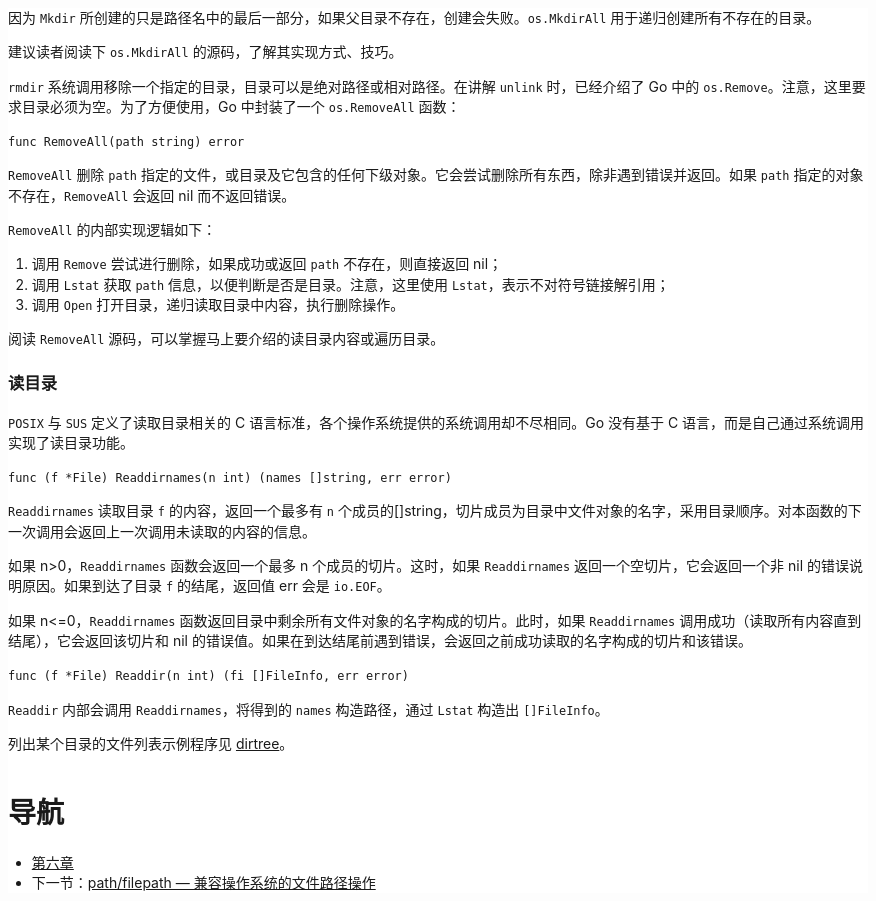 因为 `Mkdir` 所创建的只是路径名中的最后一部分，如果父目录不存在，创建会失败。`os.MkdirAll` 用于递归创建所有不存在的目录。

建议读者阅读下 `os.MkdirAll` 的源码，了解其实现方式、技巧。

`rmdir` 系统调用移除一个指定的目录，目录可以是绝对路径或相对路径。在讲解 `unlink` 时，已经介绍了 Go 中的 `os.Remove`。注意，这里要求目录必须为空。为了方便使用，Go 中封装了一个 `os.RemoveAll` 函数：

`func RemoveAll(path string) error`

`RemoveAll` 删除 `path` 指定的文件，或目录及它包含的任何下级对象。它会尝试删除所有东西，除非遇到错误并返回。如果 `path` 指定的对象不存在，`RemoveAll` 会返回 nil 而不返回错误。

`RemoveAll` 的内部实现逻辑如下：

1. 调用 `Remove` 尝试进行删除，如果成功或返回 `path` 不存在，则直接返回 nil；
2. 调用 `Lstat` 获取 `path` 信息，以便判断是否是目录。注意，这里使用 `Lstat`，表示不对符号链接解引用；
3. 调用 `Open` 打开目录，递归读取目录中内容，执行删除操作。

阅读 `RemoveAll` 源码，可以掌握马上要介绍的读目录内容或遍历目录。

### 读目录

`POSIX` 与 `SUS` 定义了读取目录相关的 C 语言标准，各个操作系统提供的系统调用却不尽相同。Go 没有基于 C 语言，而是自己通过系统调用实现了读目录功能。

`func (f *File) Readdirnames(n int) (names []string, err error)`

`Readdirnames` 读取目录 `f` 的内容，返回一个最多有 `n` 个成员的[]string，切片成员为目录中文件对象的名字，采用目录顺序。对本函数的下一次调用会返回上一次调用未读取的内容的信息。

如果 n>0，`Readdirnames` 函数会返回一个最多 n 个成员的切片。这时，如果 `Readdirnames` 返回一个空切片，它会返回一个非 nil 的错误说明原因。如果到达了目录 `f` 的结尾，返回值 err 会是 `io.EOF`。

如果 n<=0，`Readdirnames` 函数返回目录中剩余所有文件对象的名字构成的切片。此时，如果 `Readdirnames` 调用成功（读取所有内容直到结尾），它会返回该切片和 nil 的错误值。如果在到达结尾前遇到错误，会返回之前成功读取的名字构成的切片和该错误。

`func (f *File) Readdir(n int) (fi []FileInfo, err error)`

`Readdir` 内部会调用 `Readdirnames`，将得到的 `names` 构造路径，通过 `Lstat` 构造出 `[]FileInfo`。

列出某个目录的文件列表示例程序见 [dirtree](/code/src/chapter06/os/dirtree/main.go)。

# 导航 #

- [第六章](/chapter06/06.0.md)
- 下一节：[path/filepath — 兼容操作系统的文件路径操作](06.2.md)
